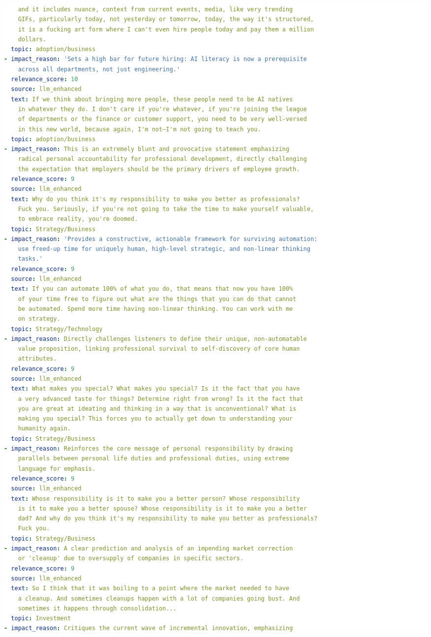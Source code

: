 ```yaml
    and it includes nuance, context from current events, media, like very trending
    GIFs, particularly today, not yesterday or tomorrow, today, the way it's structured,
    it is a fucking art form where I can't even hire people today and pay them a million
    dollars.
  topic: adoption/business
- impact_reason: 'Sets a high bar for future hiring: AI literacy is now a prerequisite
    across all departments, not just engineering.'
  relevance_score: 10
  source: llm_enhanced
  text: If we think about bringing more people, these people need to be AI natives
    in whatever they do. I don't care if you're whatever, if you're joining the league
    of departments or the finance or customer support, you need to be very well-versed
    in this new world, because again, I'm not—I'm not going to teach you.
  topic: adoption/business
- impact_reason: This is an extremely blunt and provocative statement emphasizing
    radical personal accountability for professional development, directly challenging
    the expectation that employers should be the primary drivers of employee growth.
  relevance_score: 9
  source: llm_enhanced
  text: Why do you think it's my responsibility to make you better as professionals?
    Fuck you. Seriously, if you're not going to take the time to make yourself valuable,
    to embrace reality, you're doomed.
  topic: Strategy/Business
- impact_reason: 'Provides a constructive, actionable framework for surviving automation:
    use freed-up time for uniquely human, high-level strategic, and non-linear thinking
    tasks.'
  relevance_score: 9
  source: llm_enhanced
  text: If you can automate 100% of what you do, that means that now you have 100%
    of your time free to figure out what are the things that you can do that cannot
    be automated. Spend more time having non-linear thinking. You can work with me
    on strategy.
  topic: Strategy/Technology
- impact_reason: Directly challenges listeners to define their unique, non-automatable
    value proposition, linking professional survival to self-discovery of core human
    attributes.
  relevance_score: 9
  source: llm_enhanced
  text: What makes you special? What makes you special? Is it the fact that you have
    a very advanced taste for things? Determine right from wrong? Is it the fact that
    you are great at ideating and thinking in a way that is unconventional? What is
    making you special? This forces you to actually get down to understanding your
    humanity again.
  topic: Strategy/Business
- impact_reason: Reinforces the core message of personal responsibility by drawing
    parallels between personal life duties and professional duties, using extreme
    language for emphasis.
  relevance_score: 9
  source: llm_enhanced
  text: Whose responsibility is it to make you a better person? Whose responsibility
    is it to make you a better spouse? Whose responsibility is it to make you a better
    dad? And why do you think it's my responsibility to make you better as professionals?
    Fuck you.
  topic: Strategy/Business
- impact_reason: A clear prediction and analysis of an impending market correction
    or 'cleanup' due to oversupply of companies in specific sectors.
  relevance_score: 9
  source: llm_enhanced
  text: So I think that it was boiling to a point where the market needed to have
    a cleanup. And sometimes cleanups happen with a lot of companies going bust. And
    sometimes it happens through consolidation...
  topic: Investment
- impact_reason: Critiques the current wave of incremental innovation, emphasizing
```